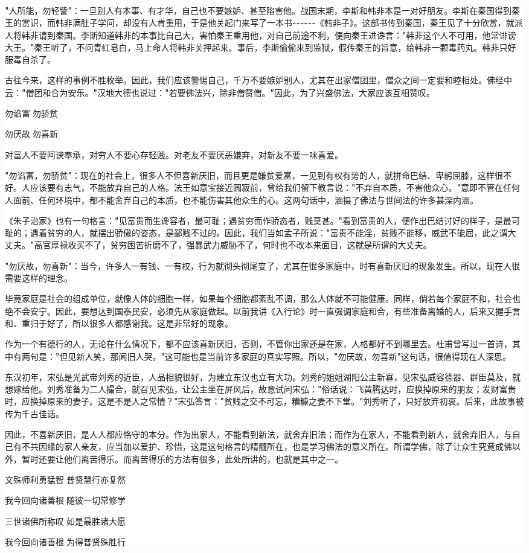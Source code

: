 "人所能，勿轻訾"：一旦别人有本事、有才华，自己也不要嫉妒、甚至陷害他。战国末期，李斯和韩非本是一对好朋友。李斯在秦国得到秦王的赏识，而韩非满肚子学问，却没有人肯重用，于是他关起门来写了一本书------《韩非子》。这部书传到秦国，秦王见了十分欣赏，就派人将韩非请到秦国。李斯知道韩非的本事比自己大，害怕秦王重用他，对自己前途不利，便向秦王进谗言："韩非这个人不可用，他常诽谤大王。"秦王听了，不问青红皂白，马上命人将韩非关押起来。事后，李斯偷偷来到监狱，假传秦王的旨意，给韩非一颗毒药丸。韩非只好服毒自杀了。

古往今来，这样的事例不胜枚举。因此，我们应该警惕自己，千万不要嫉妒别人，尤其在出家僧团里，僧众之间一定要和睦相处。佛经中云："僧团和合为安乐。"汉地大德也说过："若要佛法兴，除非僧赞僧。"因此，为了兴盛佛法，大家应该互相赞叹。

勿谄富 勿骄贫

勿厌故 勿喜新

对富人不要阿谀奉承，对穷人不要心存轻贱。对老友不要厌恶嫌弃，对新友不要一味喜爱。

"勿谄富，勿骄贫"：现在的社会上，很多人不但喜新厌旧，而且更是嫌贫爱富，一见到有权有势的人，就拼命巴结、卑躬屈膝，这样很不好。人应该要有志气，不能放弃自己的人格。法王如意宝接近圆寂前，曾给我们留下教言说："不弃自本质，不害他众心。"意即不管在任何人面前、任何环境中，都不能舍弃自己的本质，也不能伤害其他众生的心。这两句话中，涵摄了佛法与世间法的许多甚深内涵。

《朱子治家》也有一句格言："见富贵而生谗容者，最可耻；遇贫穷而作骄态者，贱莫甚。"看到富贵的人，便作出巴结讨好的样子，是最可耻的；遇着贫穷的人，就摆出骄傲的姿态，是鄙贱不过的。因此，我们当如孟子所说："富贵不能淫，贫贱不能移，威武不能屈，此之谓大丈夫。"高官厚禄收买不了，贫穷困苦折磨不了，强暴武力威胁不了，何时也不改本来面目，这就是所谓的大丈夫。

"勿厌故，勿喜新"：当今，许多人一有钱、一有权，行为就彻头彻尾变了，尤其在很多家庭中，时有喜新厌旧的现象发生。所以，现在人很需要这样的理念。

毕竟家庭是社会的组成单位，就像人体的细胞一样，如果每个细胞都紊乱不调，那么人体就不可能健康。同样，倘若每个家庭不和，社会也绝不会安宁。因此，要想达到国泰民安，必须先从家庭做起。以前我讲《入行论》时一直强调家庭和合，有些准备离婚的人，后来又握手言和、重归于好了，所以很多人都感谢我。这是非常好的现象。

作为一个有德行的人，无论在什么情况下，都不应该喜新厌旧，否则，不管你出家还是在家，人格都好不到哪里去。杜甫曾写过一首诗，其中有两句是："但见新人笑，那闻旧人哭。"这可能也是当前许多家庭的真实写照。所以，"勿厌故，勿喜新"这句话，很值得现在人深思。

东汉初年，宋弘是光武帝刘秀的近臣，人品相貌很好，为建立东汉也立有大功。刘秀的姐姐湖阳公主新寡，见宋弘威容德器、群臣莫及，就想嫁给他。刘秀准备为二人撮合，就召见宋弘，让公主坐在屏风后，故意试问宋弘："俗话说：飞黄腾达时，应换掉原来的朋友；发财富贵时，应换掉原来的妻子。这是不是人之常情？"宋弘答言："贫贱之交不可忘，糟糠之妻不下堂。"刘秀听了，只好放弃初衷。后来，此故事被传为千古佳话。

因此，不喜新厌旧，是人人都应恪守的本分。作为出家人，不能看到新法，就舍弃旧法；而作为在家人，不能看到新人，就舍弃旧人，与自己有不共因缘的家人亲友，应当加以爱护、珍惜，这是这句格言的精髓所在，也是学习佛法的意义所在。所谓学佛，除了让众生究竟成佛以外，暂时还要让他们离苦得乐。而离苦得乐的方法有很多，此处所讲的，也就是其中之一。

文殊师利勇猛智 普贤慧行亦复然

我今回向诸善根 随彼一切常修学

三世诸佛所称叹 如是最胜诸大愿

我今回向诸善根 为得普贤殊胜行

